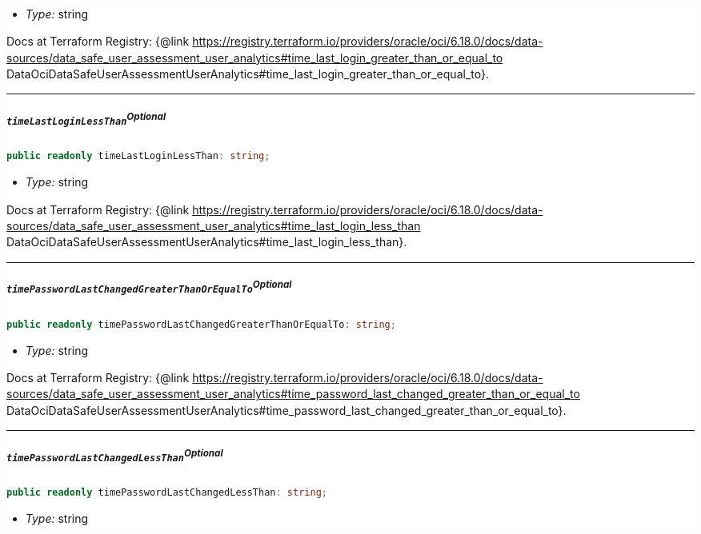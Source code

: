 - *Type:* string

Docs at Terraform Registry: {@link https://registry.terraform.io/providers/oracle/oci/6.18.0/docs/data-sources/data_safe_user_assessment_user_analytics#time_last_login_greater_than_or_equal_to DataOciDataSafeUserAssessmentUserAnalytics#time_last_login_greater_than_or_equal_to}.

---

##### `timeLastLoginLessThan`<sup>Optional</sup> <a name="timeLastLoginLessThan" id="rhizo-co-terraform-provider-oci.dataOciDataSafeUserAssessmentUserAnalytics.DataOciDataSafeUserAssessmentUserAnalyticsConfig.property.timeLastLoginLessThan"></a>

```typescript
public readonly timeLastLoginLessThan: string;
```

- *Type:* string

Docs at Terraform Registry: {@link https://registry.terraform.io/providers/oracle/oci/6.18.0/docs/data-sources/data_safe_user_assessment_user_analytics#time_last_login_less_than DataOciDataSafeUserAssessmentUserAnalytics#time_last_login_less_than}.

---

##### `timePasswordLastChangedGreaterThanOrEqualTo`<sup>Optional</sup> <a name="timePasswordLastChangedGreaterThanOrEqualTo" id="rhizo-co-terraform-provider-oci.dataOciDataSafeUserAssessmentUserAnalytics.DataOciDataSafeUserAssessmentUserAnalyticsConfig.property.timePasswordLastChangedGreaterThanOrEqualTo"></a>

```typescript
public readonly timePasswordLastChangedGreaterThanOrEqualTo: string;
```

- *Type:* string

Docs at Terraform Registry: {@link https://registry.terraform.io/providers/oracle/oci/6.18.0/docs/data-sources/data_safe_user_assessment_user_analytics#time_password_last_changed_greater_than_or_equal_to DataOciDataSafeUserAssessmentUserAnalytics#time_password_last_changed_greater_than_or_equal_to}.

---

##### `timePasswordLastChangedLessThan`<sup>Optional</sup> <a name="timePasswordLastChangedLessThan" id="rhizo-co-terraform-provider-oci.dataOciDataSafeUserAssessmentUserAnalytics.DataOciDataSafeUserAssessmentUserAnalyticsConfig.property.timePasswordLastChangedLessThan"></a>

```typescript
public readonly timePasswordLastChangedLessThan: string;
```

- *Type:* string
